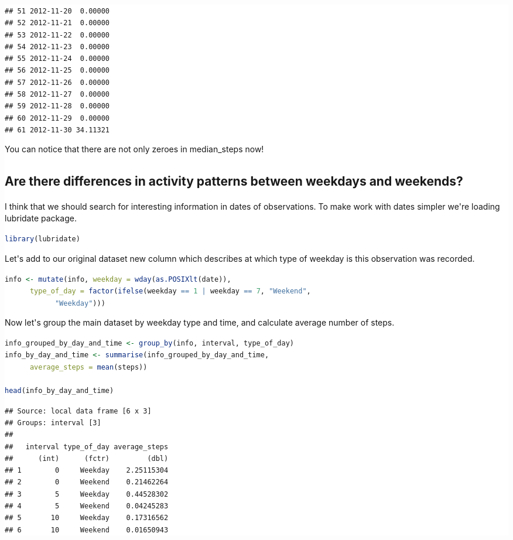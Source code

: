 ```
## 51 2012-11-20  0.00000
## 52 2012-11-21  0.00000
## 53 2012-11-22  0.00000
## 54 2012-11-23  0.00000
## 55 2012-11-24  0.00000
## 56 2012-11-25  0.00000
## 57 2012-11-26  0.00000
## 58 2012-11-27  0.00000
## 59 2012-11-28  0.00000
## 60 2012-11-29  0.00000
## 61 2012-11-30 34.11321
```

You can notice that there are not only zeroes in median_steps now!

## Are there differences in activity patterns between weekdays and weekends?

I think that we should search for interesting information in dates of
observations. To make work with dates simpler we're loading lubridate package.


```r
library(lubridate)
```

Let's add to our original dataset new column which describes at which type of 
weekday is this observation was recorded.

```r
info <- mutate(info, weekday = wday(as.POSIXlt(date)),
      type_of_day = factor(ifelse(weekday == 1 | weekday == 7, "Weekend", 
            "Weekday")))
```

Now let's group the main dataset by weekday type and time, and calculate average 
number of steps.

```r
info_grouped_by_day_and_time <- group_by(info, interval, type_of_day)
info_by_day_and_time <- summarise(info_grouped_by_day_and_time, 
      average_steps = mean(steps))

head(info_by_day_and_time)
```

```
## Source: local data frame [6 x 3]
## Groups: interval [3]
## 
##   interval type_of_day average_steps
##      (int)      (fctr)         (dbl)
## 1        0     Weekday    2.25115304
## 2        0     Weekend    0.21462264
## 3        5     Weekday    0.44528302
## 4        5     Weekend    0.04245283
## 5       10     Weekday    0.17316562
## 6       10     Weekend    0.01650943
```
